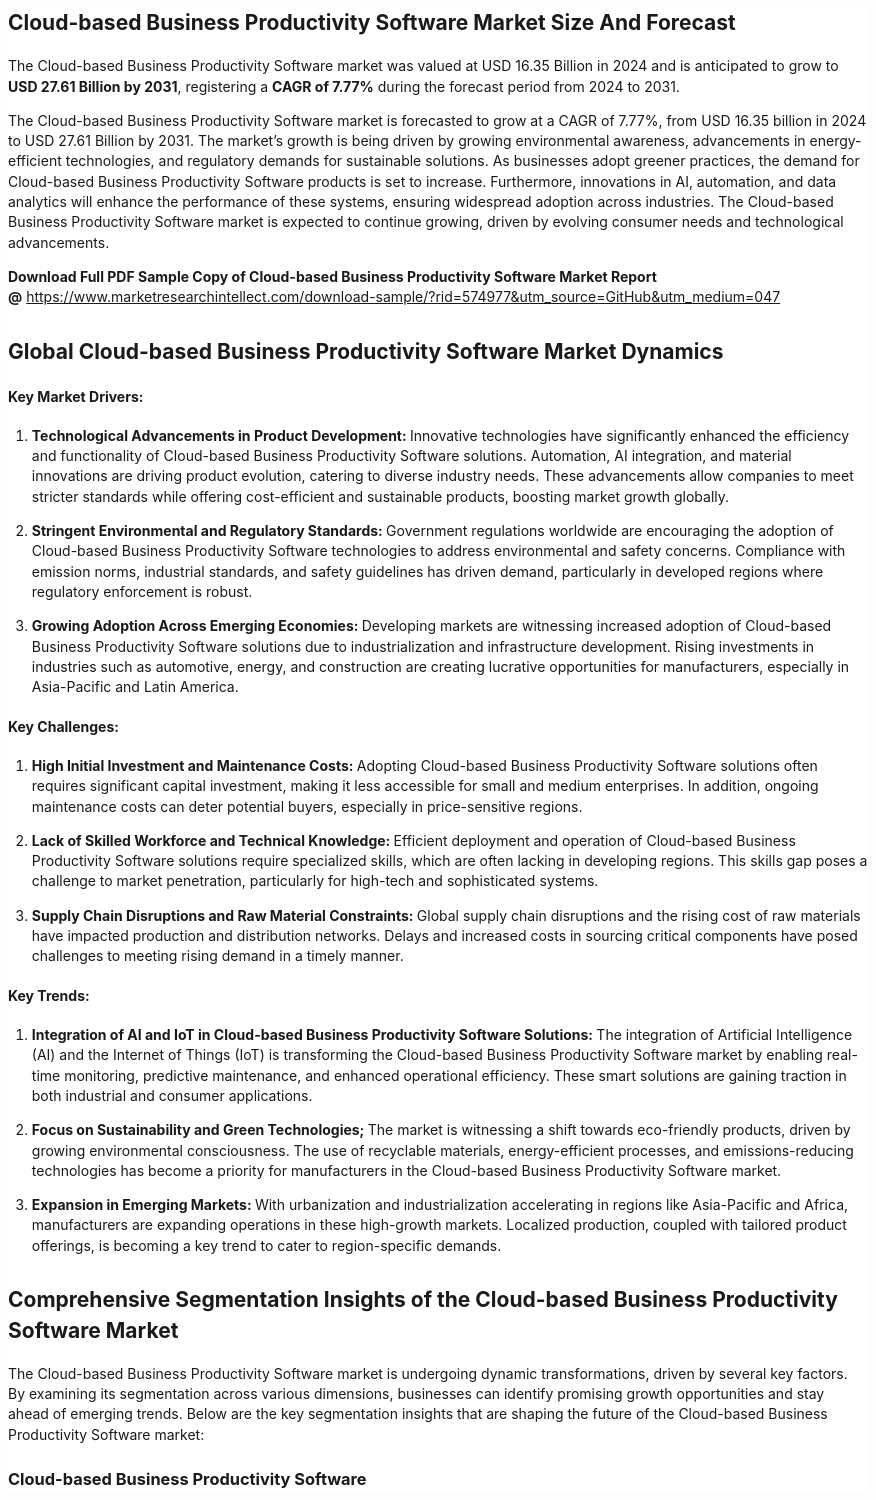 <h2>Cloud-based Business Productivity Software Market Size And Forecast</h2><p>The Cloud-based Business Productivity Software market was valued at USD 16.35 Billion in 2024 and is anticipated to grow to <strong>USD 27.61 Billion by 2031</strong>, registering a <strong>CAGR of 7.77%</strong> during the forecast period from 2024 to 2031.</p><p>The Cloud-based Business Productivity Software market is forecasted to grow at a CAGR of 7.77%, from USD 16.35 billion in 2024 to USD 27.61 Billion by 2031. The market’s growth is being driven by growing environmental awareness, advancements in energy-efficient technologies, and regulatory demands for sustainable solutions. As businesses adopt greener practices, the demand for Cloud-based Business Productivity Software products is set to increase. Furthermore, innovations in AI, automation, and data analytics will enhance the performance of these systems, ensuring widespread adoption across industries. The Cloud-based Business Productivity Software market is expected to continue growing, driven by evolving consumer needs and technological advancements.</p><p><strong>Download Full PDF Sample Copy of Cloud-based Business Productivity Software Market Report @</strong>&nbsp;<a href="https://www.marketresearchintellect.com/download-sample/?rid=574977&amp;utm_source=GitHub&amp;utm_medium=047">https://www.marketresearchintellect.com/download-sample/?rid=574977&amp;utm_source=GitHub&amp;utm_medium=047</a></p><h2>Global Cloud-based Business Productivity Software Market Dynamics</h2><h4><strong>Key Market Drivers:</strong></h4><ol><li><p><strong>Technological Advancements in Product Development:&nbsp;</strong>Innovative technologies have significantly enhanced the efficiency and functionality of Cloud-based Business Productivity Software solutions. Automation, AI integration, and material innovations are driving product evolution, catering to diverse industry needs. These advancements allow companies to meet stricter standards while offering cost-efficient and sustainable products, boosting market growth globally.</p></li><li><p><strong>Stringent Environmental and Regulatory Standards:&nbsp;</strong>Government regulations worldwide are encouraging the adoption of Cloud-based Business Productivity Software technologies to address environmental and safety concerns. Compliance with emission norms, industrial standards, and safety guidelines has driven demand, particularly in developed regions where regulatory enforcement is robust.</p></li><li><p><strong>Growing Adoption Across Emerging Economies:&nbsp;</strong>Developing markets are witnessing increased adoption of Cloud-based Business Productivity Software solutions due to industrialization and infrastructure development. Rising investments in industries such as automotive, energy, and construction are creating lucrative opportunities for manufacturers, especially in Asia-Pacific and Latin America.</p></li></ol><h4><strong>Key Challenges:</strong></h4><ol><li><p><strong>High Initial Investment and Maintenance Costs:&nbsp;</strong>Adopting Cloud-based Business Productivity Software solutions often requires significant capital investment, making it less accessible for small and medium enterprises. In addition, ongoing maintenance costs can deter potential buyers, especially in price-sensitive regions.</p></li><li><p><strong>Lack of Skilled Workforce and Technical Knowledge:&nbsp;</strong>Efficient deployment and operation of Cloud-based Business Productivity Software solutions require specialized skills, which are often lacking in developing regions. This skills gap poses a challenge to market penetration, particularly for high-tech and sophisticated systems.</p></li><li><p><strong>Supply Chain Disruptions and Raw Material Constraints:&nbsp;</strong>Global supply chain disruptions and the rising cost of raw materials have impacted production and distribution networks. Delays and increased costs in sourcing critical components have posed challenges to meeting rising demand in a timely manner.</p></li></ol><h4><strong>Key Trends:</strong></h4><ol><li><p><strong>Integration of AI and IoT in Cloud-based Business Productivity Software Solutions:&nbsp;</strong>The integration of Artificial Intelligence (AI) and the Internet of Things (IoT) is transforming the Cloud-based Business Productivity Software market by enabling real-time monitoring, predictive maintenance, and enhanced operational efficiency. These smart solutions are gaining traction in both industrial and consumer applications.</p></li><li><p><strong>Focus on Sustainability and Green Technologies;&nbsp;</strong>The market is witnessing a shift towards eco-friendly products, driven by growing environmental consciousness. The use of recyclable materials, energy-efficient processes, and emissions-reducing technologies has become a priority for manufacturers in the Cloud-based Business Productivity Software market.</p></li><li><p><strong>Expansion in Emerging Markets:&nbsp;</strong>With urbanization and industrialization accelerating in regions like Asia-Pacific and Africa, manufacturers are expanding operations in these high-growth markets. Localized production, coupled with tailored product offerings, is becoming a key trend to cater to region-specific demands.</p></li></ol><div class="article-main__content" data-test-id="publishing-text-block"><h2>Comprehensive Segmentation Insights of the Cloud-based Business Productivity Software Market</h2><p>The Cloud-based Business Productivity Software market is undergoing dynamic transformations, driven by several key factors. By examining its segmentation across various dimensions, businesses can identify promising growth opportunities and stay ahead of emerging trends. Below are the key segmentation insights that are shaping the future of the Cloud-based Business Productivity Software market:</p><h3><strong>Cloud-based Business Productivity Software